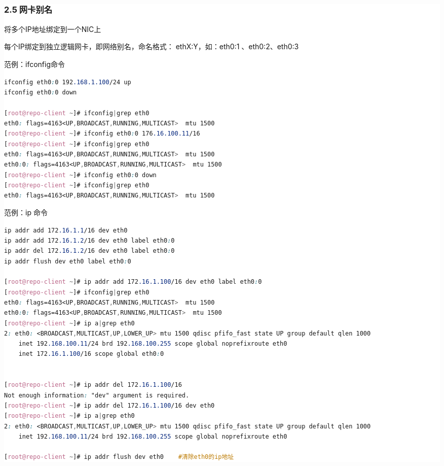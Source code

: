 ### 2.5 网卡别名

将多个IP地址绑定到一个NIC上

每个IP绑定到独立逻辑网卡，即网络别名，命名格式： ethX:Y，如：eth0:1 、eth0:2、eth0:3

范例：ifconfig命令

```css
ifconfig eth0:0 192.168.1.100/24 up
ifconfig eth0:0 down

[root@repo-client ~]# ifconfig|grep eth0
eth0: flags=4163<UP,BROADCAST,RUNNING,MULTICAST>  mtu 1500
[root@repo-client ~]# ifconfig eth0:0 176.16.100.11/16
[root@repo-client ~]# ifconfig|grep eth0
eth0: flags=4163<UP,BROADCAST,RUNNING,MULTICAST>  mtu 1500
eth0:0: flags=4163<UP,BROADCAST,RUNNING,MULTICAST>  mtu 1500
[root@repo-client ~]# ifconfig eth0:0 down
[root@repo-client ~]# ifconfig|grep eth0
eth0: flags=4163<UP,BROADCAST,RUNNING,MULTICAST>  mtu 1500

```

范例：ip 命令

```css
ip addr add 172.16.1.1/16 dev eth0
ip addr add 172.16.1.2/16 dev eth0 label eth0:0
ip addr del 172.16.1.2/16 dev eth0 label eth0:0
ip addr flush dev eth0 label eth0:0

[root@repo-client ~]# ip addr add 172.16.1.100/16 dev eth0 label eth0:0
[root@repo-client ~]# ifconfig|grep eth0
eth0: flags=4163<UP,BROADCAST,RUNNING,MULTICAST>  mtu 1500
eth0:0: flags=4163<UP,BROADCAST,RUNNING,MULTICAST>  mtu 1500
[root@repo-client ~]# ip a|grep eth0
2: eth0: <BROADCAST,MULTICAST,UP,LOWER_UP> mtu 1500 qdisc pfifo_fast state UP group default qlen 1000
    inet 192.168.100.11/24 brd 192.168.100.255 scope global noprefixroute eth0
    inet 172.16.1.100/16 scope global eth0:0


[root@repo-client ~]# ip addr del 172.16.1.100/16
Not enough information: "dev" argument is required.
[root@repo-client ~]# ip addr del 172.16.1.100/16 dev eth0
[root@repo-client ~]# ip a|grep eth0
2: eth0: <BROADCAST,MULTICAST,UP,LOWER_UP> mtu 1500 qdisc pfifo_fast state UP group default qlen 1000
    inet 192.168.100.11/24 brd 192.168.100.255 scope global noprefixroute eth0

[root@repo-client ~]# ip addr flush dev eth0	#清除eth0的ip地址

```
